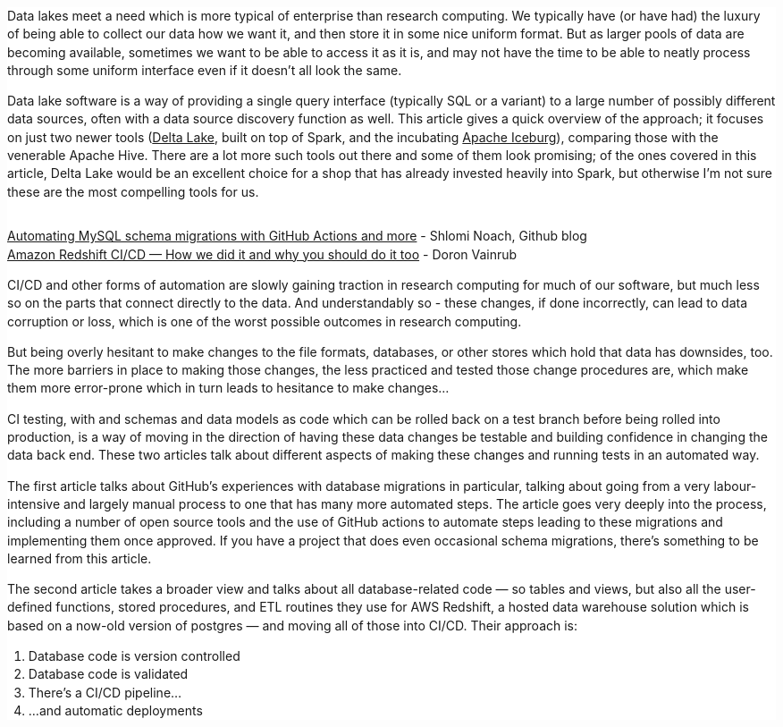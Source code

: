 <p>Data lakes meet a need which is more typical of enterprise than research computing.  We typically have (or have had) the luxury of being able to collect our data how we want it, and then store it in some nice uniform format.  But as larger pools of data are becoming available, sometimes we want to be able to access it as it is, and may not have the time to be able to neatly process through some uniform interface even if it doesn’t all look the same.</p>

<p>Data lake software is a way of providing a single query interface (typically SQL or a variant) to a large number of possibly different data sources, often with a data source discovery function as well.  This article gives a quick overview of the approach; it focuses on just two newer tools (<a href="https://delta.io">Delta Lake</a>, built on top of Spark, and the incubating <a href="https://iceberg.apache.org">Apache Iceburg</a>), comparing those with the venerable Apache Hive.  There are a lot more such tools out there and some of them look promising; of the ones covered in this article, Delta Lake would be an excellent choice for a shop that has already invested heavily into Spark, but otherwise I’m not sure these are the most compelling tools for us.</p>

<h2><a href="https://github.blog/2020-02-14-automating-mysql-schema-migrations-with-github-actions-and-more/"></a></h2>

<p><a href="https://github.blog/2020-02-14-automating-mysql-schema-migrations-with-github-actions-and-more/">Automating MySQL schema migrations with GitHub Actions and more</a> - Shlomi Noach, Github blog<br />
<a href="https://medium.com/big-data-engineering/redshift-cicd-how-we-did-it-and-why-you-should-do-it-to-e46ecf734eab">Amazon Redshift CI/CD — How we did it and why you should do it too</a> - Doron Vainrub</p>

<p>CI/CD and other forms of automation are slowly gaining traction in research computing for much of our software, but much less so on the parts that connect directly to the data.  And understandably so - these changes, if done incorrectly, can lead to data corruption or loss, which is one of the worst possible outcomes in research computing.</p>

<p>But being overly hesitant to make changes to the file formats, databases, or other stores which hold that data has downsides, too.  The more barriers in place to making those changes, the less practiced and tested those change procedures are, which make them more error-prone which in turn leads to hesitance to make changes…</p>

<p>CI testing, with and schemas and data models as code which can be rolled back on a test branch before being rolled into production, is a way of moving in the direction of having these data changes be testable and building confidence in changing the data back end.  These two articles talk about different aspects of making these changes and running tests in an automated way.</p>

<p>The first article talks about GitHub’s experiences with database migrations in particular, talking about going from a very labour-intensive and largely manual process to one that has many more automated steps.  The article goes very deeply into the process, including a number of open source tools and the use of GitHub actions to automate steps leading to these migrations and implementing them once approved.  If you have a project that does even occasional schema migrations, there’s something to be learned from this article.</p>

<p>The second article takes a broader view and talks about all database-related code — so tables and views, but also all the user-defined functions, stored procedures, and ETL routines they use for AWS Redshift, a hosted data warehouse solution which is based on a now-old version of postgres — and moving all of those into CI/CD.  Their approach is:</p>

<ol>
  <li>Database code is version controlled</li>
  <li>Database code is validated</li>
  <li>There’s a CI/CD pipeline…</li>
  <li>…and automatic deployments</li>
</ol>

